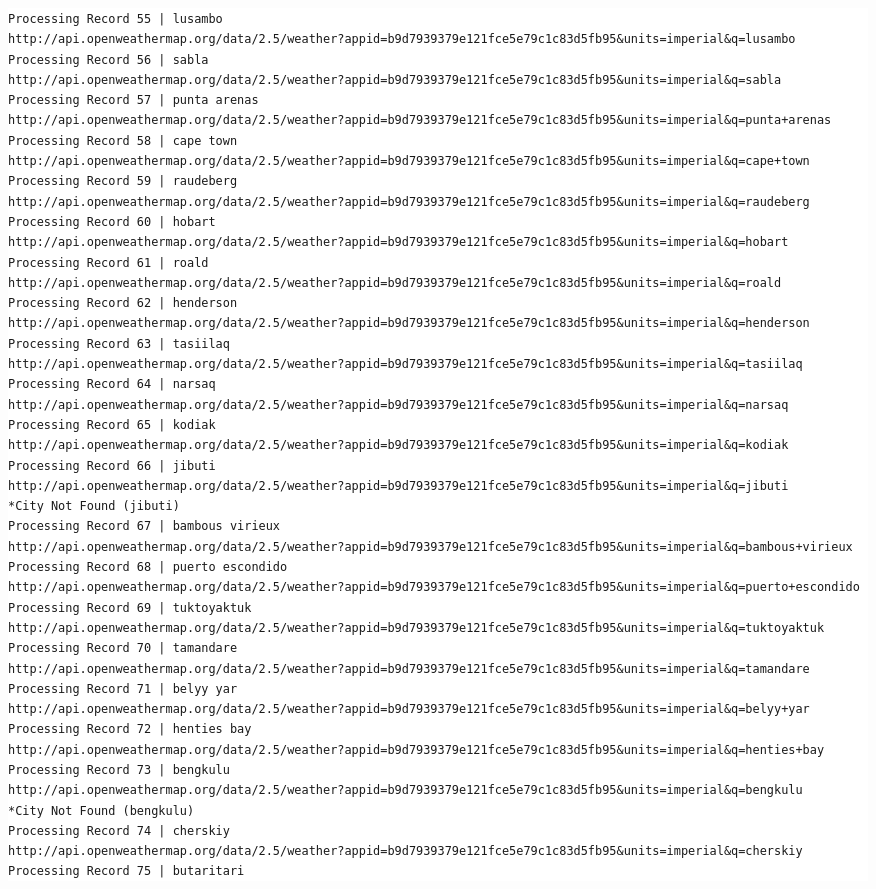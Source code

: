     Processing Record 55 | lusambo
    http://api.openweathermap.org/data/2.5/weather?appid=b9d7939379e121fce5e79c1c83d5fb95&units=imperial&q=lusambo
    Processing Record 56 | sabla
    http://api.openweathermap.org/data/2.5/weather?appid=b9d7939379e121fce5e79c1c83d5fb95&units=imperial&q=sabla
    Processing Record 57 | punta arenas
    http://api.openweathermap.org/data/2.5/weather?appid=b9d7939379e121fce5e79c1c83d5fb95&units=imperial&q=punta+arenas
    Processing Record 58 | cape town
    http://api.openweathermap.org/data/2.5/weather?appid=b9d7939379e121fce5e79c1c83d5fb95&units=imperial&q=cape+town
    Processing Record 59 | raudeberg
    http://api.openweathermap.org/data/2.5/weather?appid=b9d7939379e121fce5e79c1c83d5fb95&units=imperial&q=raudeberg
    Processing Record 60 | hobart
    http://api.openweathermap.org/data/2.5/weather?appid=b9d7939379e121fce5e79c1c83d5fb95&units=imperial&q=hobart
    Processing Record 61 | roald
    http://api.openweathermap.org/data/2.5/weather?appid=b9d7939379e121fce5e79c1c83d5fb95&units=imperial&q=roald
    Processing Record 62 | henderson
    http://api.openweathermap.org/data/2.5/weather?appid=b9d7939379e121fce5e79c1c83d5fb95&units=imperial&q=henderson
    Processing Record 63 | tasiilaq
    http://api.openweathermap.org/data/2.5/weather?appid=b9d7939379e121fce5e79c1c83d5fb95&units=imperial&q=tasiilaq
    Processing Record 64 | narsaq
    http://api.openweathermap.org/data/2.5/weather?appid=b9d7939379e121fce5e79c1c83d5fb95&units=imperial&q=narsaq
    Processing Record 65 | kodiak
    http://api.openweathermap.org/data/2.5/weather?appid=b9d7939379e121fce5e79c1c83d5fb95&units=imperial&q=kodiak
    Processing Record 66 | jibuti
    http://api.openweathermap.org/data/2.5/weather?appid=b9d7939379e121fce5e79c1c83d5fb95&units=imperial&q=jibuti
    *City Not Found (jibuti)
    Processing Record 67 | bambous virieux
    http://api.openweathermap.org/data/2.5/weather?appid=b9d7939379e121fce5e79c1c83d5fb95&units=imperial&q=bambous+virieux
    Processing Record 68 | puerto escondido
    http://api.openweathermap.org/data/2.5/weather?appid=b9d7939379e121fce5e79c1c83d5fb95&units=imperial&q=puerto+escondido
    Processing Record 69 | tuktoyaktuk
    http://api.openweathermap.org/data/2.5/weather?appid=b9d7939379e121fce5e79c1c83d5fb95&units=imperial&q=tuktoyaktuk
    Processing Record 70 | tamandare
    http://api.openweathermap.org/data/2.5/weather?appid=b9d7939379e121fce5e79c1c83d5fb95&units=imperial&q=tamandare
    Processing Record 71 | belyy yar
    http://api.openweathermap.org/data/2.5/weather?appid=b9d7939379e121fce5e79c1c83d5fb95&units=imperial&q=belyy+yar
    Processing Record 72 | henties bay
    http://api.openweathermap.org/data/2.5/weather?appid=b9d7939379e121fce5e79c1c83d5fb95&units=imperial&q=henties+bay
    Processing Record 73 | bengkulu
    http://api.openweathermap.org/data/2.5/weather?appid=b9d7939379e121fce5e79c1c83d5fb95&units=imperial&q=bengkulu
    *City Not Found (bengkulu)
    Processing Record 74 | cherskiy
    http://api.openweathermap.org/data/2.5/weather?appid=b9d7939379e121fce5e79c1c83d5fb95&units=imperial&q=cherskiy
    Processing Record 75 | butaritari